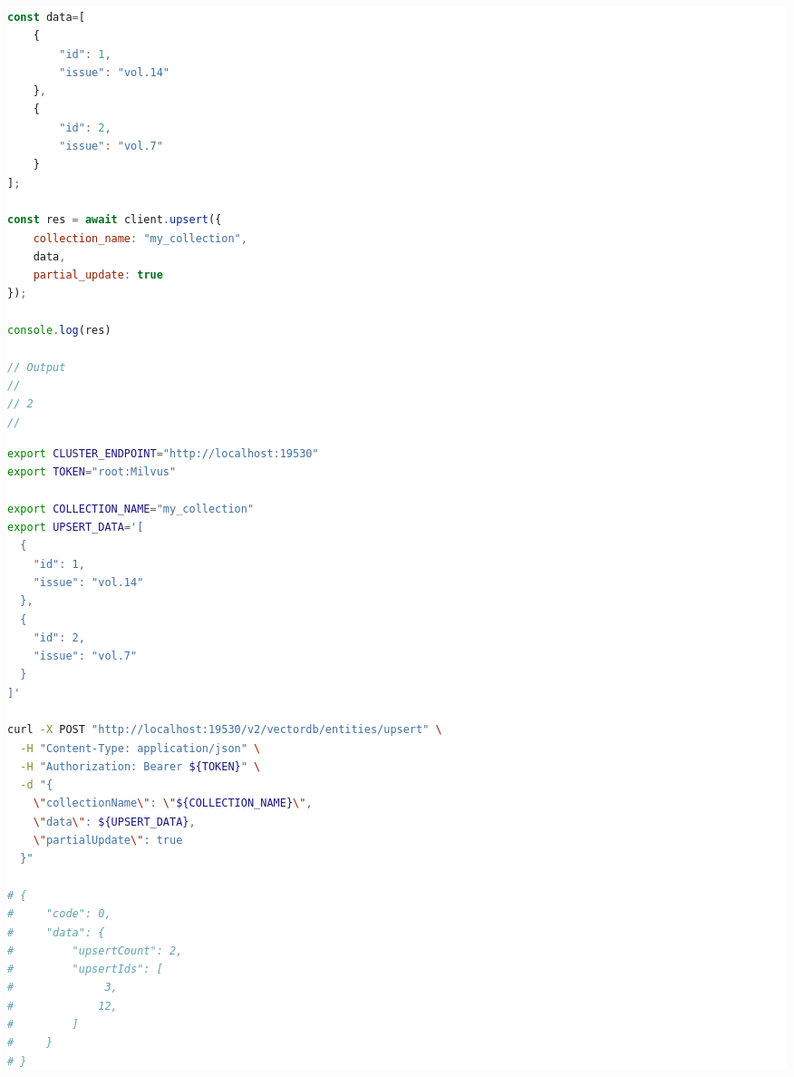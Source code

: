 ```javascript
const data=[
    {
        "id": 1,
        "issue": "vol.14"
    },
    {
        "id": 2, 
        "issue": "vol.7"
    }
];

const res = await client.upsert({
    collection_name: "my_collection",
    data,
    partial_update: true
});

console.log(res)

// Output
// 
// 2
// 
```

```bash
export CLUSTER_ENDPOINT="http://localhost:19530"
export TOKEN="root:Milvus"

export COLLECTION_NAME="my_collection"
export UPSERT_DATA='[
  {
    "id": 1,
    "issue": "vol.14"
  },
  {
    "id": 2,
    "issue": "vol.7"
  }
]'

curl -X POST "http://localhost:19530/v2/vectordb/entities/upsert" \
  -H "Content-Type: application/json" \
  -H "Authorization: Bearer ${TOKEN}" \
  -d "{
    \"collectionName\": \"${COLLECTION_NAME}\",
    \"data\": ${UPSERT_DATA},
    \"partialUpdate\": true
  }"

# {
#     "code": 0,
#     "data": {
#         "upsertCount": 2,
#         "upsertIds": [
#              3,
#             12,
#         ]
#     }
# }
```

